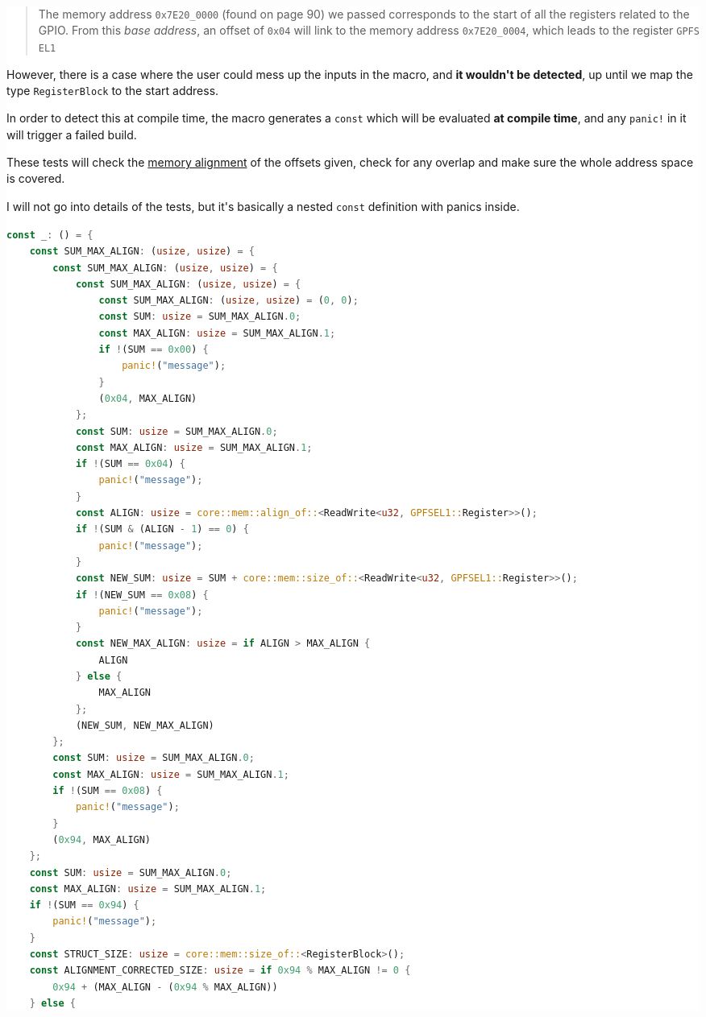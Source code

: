 > The memory address `0x7E20_0000` (found on page 90) we passed corresponds to the start of all the registers related to the GPIO.
From this *base address*, an offset of `0x04` will link to the memory address `0x7E20_0004`, which leads to the register `GPFSEL1`

However, there is a case where the user could mess up the inputs in the macro, and **it wouldn't
be detected**, up until we map the type `RegisterBlock` to the start address.

In order to detect this at compile time, the macro generates a `const` which will be evaluated
**at compile time**, and any `panic!` in it will trigger a failed build.

These tests will check the [memory alignment][memory_alignment] of the offsets given, check for
any overlap and make sure the whole address space is covered.

I will not go into details of the tests, but it's basically a nested `const` definition with panics inside.

``` rust
const _: () = {
    const SUM_MAX_ALIGN: (usize, usize) = {
        const SUM_MAX_ALIGN: (usize, usize) = {
            const SUM_MAX_ALIGN: (usize, usize) = {
                const SUM_MAX_ALIGN: (usize, usize) = (0, 0);
                const SUM: usize = SUM_MAX_ALIGN.0;
                const MAX_ALIGN: usize = SUM_MAX_ALIGN.1;
                if !(SUM == 0x00) {
                    panic!("message");
                }
                (0x04, MAX_ALIGN)
            };
            const SUM: usize = SUM_MAX_ALIGN.0;
            const MAX_ALIGN: usize = SUM_MAX_ALIGN.1;
            if !(SUM == 0x04) {
                panic!("message");
            }
            const ALIGN: usize = core::mem::align_of::<ReadWrite<u32, GPFSEL1::Register>>();
            if !(SUM & (ALIGN - 1) == 0) {
                panic!("message");
            }
            const NEW_SUM: usize = SUM + core::mem::size_of::<ReadWrite<u32, GPFSEL1::Register>>();
            if !(NEW_SUM == 0x08) {
                panic!("message");
            }
            const NEW_MAX_ALIGN: usize = if ALIGN > MAX_ALIGN {
                ALIGN
            } else {
                MAX_ALIGN
            };
            (NEW_SUM, NEW_MAX_ALIGN)
        };
        const SUM: usize = SUM_MAX_ALIGN.0;
        const MAX_ALIGN: usize = SUM_MAX_ALIGN.1;
        if !(SUM == 0x08) {
            panic!("message");
        }
        (0x94, MAX_ALIGN)
    };
    const SUM: usize = SUM_MAX_ALIGN.0;
    const MAX_ALIGN: usize = SUM_MAX_ALIGN.1;
    if !(SUM == 0x94) {
        panic!("message");
    }
    const STRUCT_SIZE: usize = core::mem::size_of::<RegisterBlock>();
    const ALIGNMENT_CORRECTED_SIZE: usize = if 0x94 % MAX_ALIGN != 0 {
        0x94 + (MAX_ALIGN - (0x94 % MAX_ALIGN))
    } else {
```

[raspi_rust_tuto]: https://github.com/rust-embedded/rust-raspberrypi-OS-tutorials/tree/master 
[rpi3_cpu_datasheet]: https://datasheets.raspberrypi.com/bcm2835/bcm2835-peripherals.pdf
[rpi_dt]: https://github.com/raspberrypi/firmware/blob/master/extra/dt-blob.dts
[tock_registers_crate]: https://crates.io/crates/tock-registers
[cargo_expand]: https://crates.io/crates/cargo-expand
[memory_alignment]: https://en.wikipedia.org/wiki/Data_structure_alignment
[repr_c_docs]: https://doc.rust-lang.org/nomicon/other-reprs.html#reprc
[rust_ptr_doc]: https://doc.rust-lang.org/std/primitive.pointer.html
[rust_inference]: https://doc.rust-lang.org/rust-by-example/types/inference.html